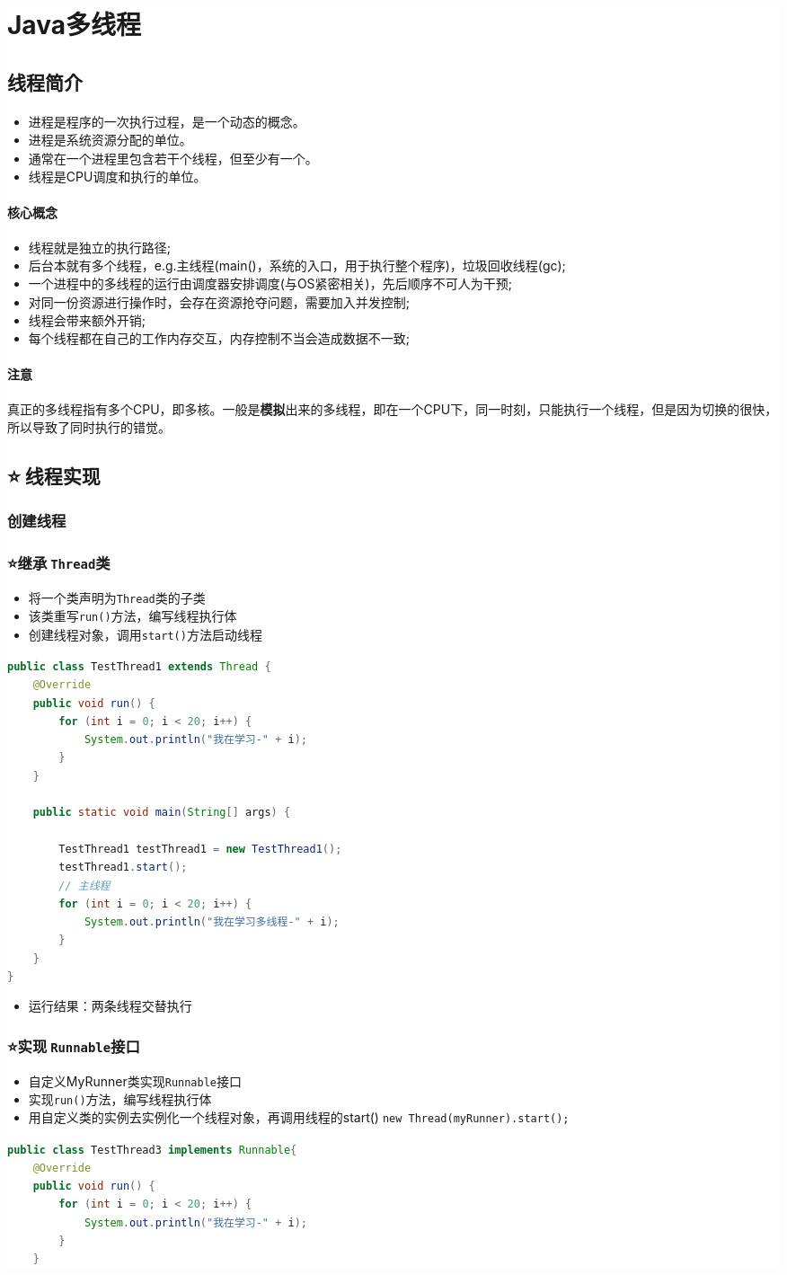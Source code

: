 # Java多线程
## 线程简介
- 进程是程序的一次执行过程，是一个动态的概念。
- 进程是系统资源分配的单位。
- 通常在一个进程里包含若干个线程，但至少有一个。
- 线程是CPU调度和执行的单位。

#### 核心概念
- 线程就是独立的执行路径;
- 后台本就有多个线程，e.g.主线程(main()，系统的入口，用于执行整个程序)，垃圾回收线程(gc);
- 一个进程中的多线程的运行由调度器安排调度(与OS紧密相关)，先后顺序不可人为干预;
- 对同一份资源进行操作时，会存在资源抢夺问题，需要加入并发控制;
- 线程会带来额外开销;
- 每个线程都在自己的工作内存交互，内存控制不当会造成数据不一致;

#### 注意
真正的多线程指有多个CPU，即多核。一般是**模拟**出来的多线程，即在一个CPU下，同一时刻，只能执行一个线程，但是因为切换的很快，所以导致了同时执行的错觉。


## ⭐ 线程实现
### 创建线程
### ⭐继承 `Thread`类
- 将一个类声明为`Thread`类的子类
- 该类重写`run()`方法，编写线程执行体
- 创建线程对象，调用`start()`方法启动线程
```java
public class TestThread1 extends Thread {
    @Override
    public void run() {
        for (int i = 0; i < 20; i++) {
            System.out.println("我在学习-" + i);
        }
    }

    public static void main(String[] args) {
        
        TestThread1 testThread1 = new TestThread1();
        testThread1.start();
        // 主线程
        for (int i = 0; i < 20; i++) {
            System.out.println("我在学习多线程-" + i);
        }
    }
}
```
- 运行结果：两条线程交替执行

### ⭐实现 `Runnable`接口
- 自定义MyRunner类实现`Runnable`接口
- 实现`run()`方法，编写线程执行体
- 用自定义类的实例去实例化一个线程对象，再调用线程的start()  `new Thread(myRunner).start();`
```java
public class TestThread3 implements Runnable{
    @Override
    public void run() {
        for (int i = 0; i < 20; i++) {
            System.out.println("我在学习-" + i);
        }
    }

```